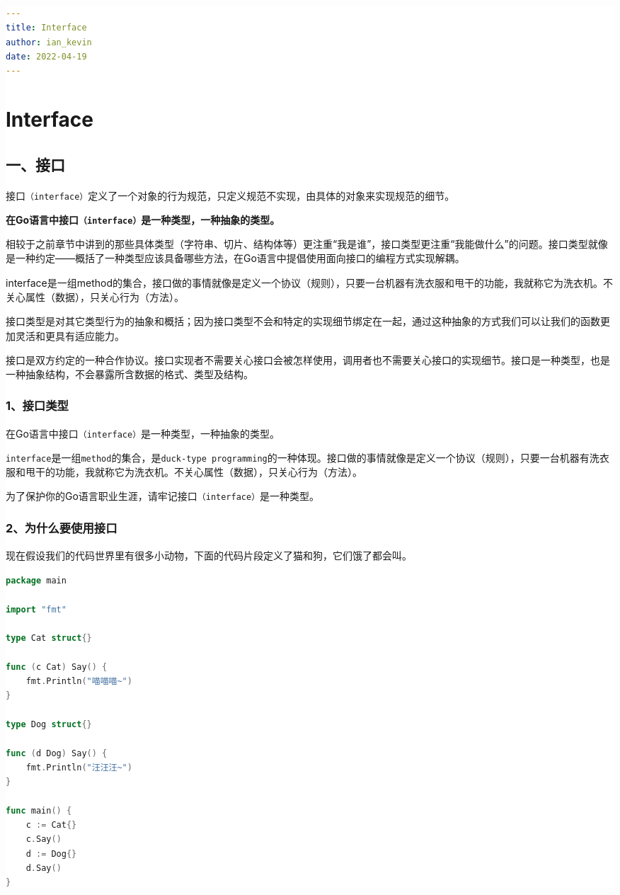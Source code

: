 ```yaml
---
title: Interface
author: ian_kevin
date: 2022-04-19
---
```


# Interface

## 一、接口

接口`（interface）`定义了一个对象的行为规范，只定义规范不实现，由具体的对象来实现规范的细节。

**在Go语言中接口`（interface）`是一种类型，一种抽象的类型。**

相较于之前章节中讲到的那些具体类型（字符串、切片、结构体等）更注重“我是谁”，接口类型更注重“我能做什么”的问题。接口类型就像是一种约定——概括了一种类型应该具备哪些方法，在Go语言中提倡使用面向接口的编程方式实现解耦。

interface是一组method的集合，接口做的事情就像是定义一个协议（规则），只要一台机器有洗衣服和甩干的功能，我就称它为洗衣机。不关心属性（数据），只关心行为（方法）。

接口类型是对其它类型行为的抽象和概括；因为接口类型不会和特定的实现细节绑定在一起，通过这种抽象的方式我们可以让我们的函数更加灵活和更具有适应能力。

接口是双方约定的一种合作协议。接口实现者不需要关心接口会被怎样使用，调用者也不需要关心接口的实现细节。接口是一种类型，也是一种抽象结构，不会暴露所含数据的格式、类型及结构。

### 1、接口类型

在Go语言中接口`（interface）`是一种类型，一种抽象的类型。

`interface`是一组`method`的集合，是`duck-type programming`的一种体现。接口做的事情就像是定义一个协议（规则），只要一台机器有洗衣服和甩干的功能，我就称它为洗衣机。不关心属性（数据），只关心行为（方法）。

为了保护你的Go语言职业生涯，请牢记接口`（interface）`是一种类型。

### 2、为什么要使用接口

现在假设我们的代码世界里有很多小动物，下面的代码片段定义了猫和狗，它们饿了都会叫。

```go
package main

import "fmt"

type Cat struct{}

func (c Cat) Say() {
	fmt.Println("喵喵喵~")
}

type Dog struct{}

func (d Dog) Say() {
	fmt.Println("汪汪汪~")
}

func main() {
	c := Cat{}
	c.Say()
	d := Dog{}
	d.Say()
}
```
